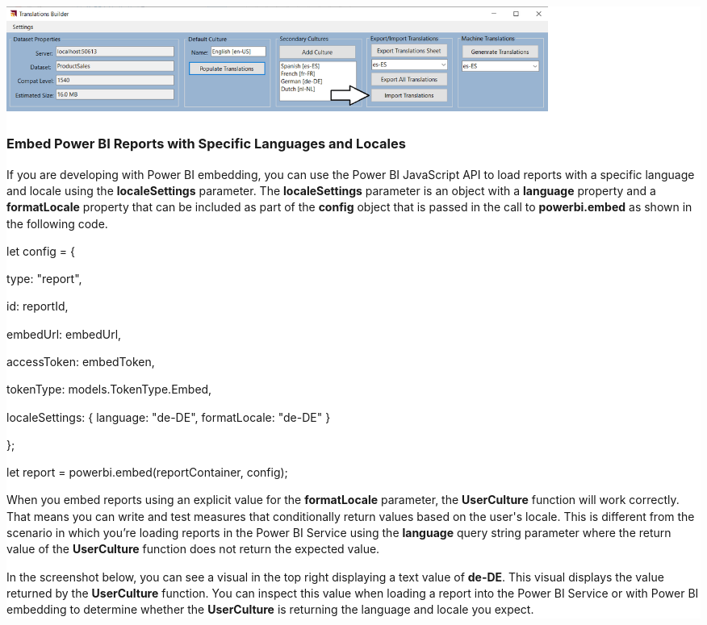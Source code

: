 <img src="./images/UnderstandingTranslationsInPowerBI/media/image76.png"
style="width:6.99117in;height:1.35714in" />

### Embed Power BI Reports with Specific Languages and Locales

If you are developing with Power BI embedding, you can use the Power BI
JavaScript API to load reports with a specific language and locale using
the **localeSettings** parameter. The **localeSettings** parameter is an
object with a **language** property and a **formatLocale** property that
can be included as part of the **config** object that is passed in the
call to **powerbi.embed** as shown in the following code.

let config = {

type: "report",

id: reportId,

embedUrl: embedUrl,

accessToken: embedToken,

tokenType: models.TokenType.Embed,

localeSettings: { language: "de-DE", formatLocale: "de-DE" }

};

let report = powerbi.embed(reportContainer, config);

When you embed reports using an explicit value for the **formatLocale**
parameter, the **UserCulture** function will work correctly. That means
you can write and test measures that conditionally return values based
on the user's locale. This is different from the scenario in which
you’re loading reports in the Power BI Service using the **language**
query string parameter where the return value of the **UserCulture**
function does not return the expected value.

In the screenshot below, you can see a visual in the top right
displaying a text value of **de-DE**. This visual displays the value
returned by the **UserCulture** function. You can inspect this value
when loading a report into the Power BI Service or with Power BI
embedding to determine whether the **UserCulture** is returning the
language and locale you expect.
